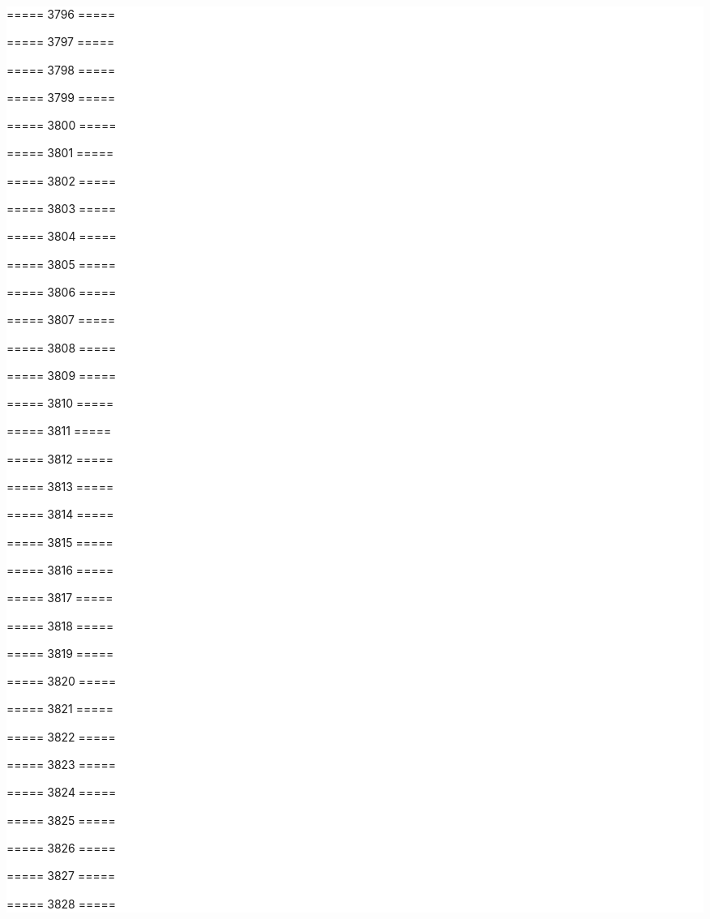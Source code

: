 ===== 3796 =====

===== 3797 =====

===== 3798 =====

===== 3799 =====

===== 3800 =====

===== 3801 =====

===== 3802 =====

===== 3803 =====

===== 3804 =====

===== 3805 =====

===== 3806 =====

===== 3807 =====

===== 3808 =====

===== 3809 =====

===== 3810 =====

===== 3811 =====

===== 3812 =====

===== 3813 =====

===== 3814 =====

===== 3815 =====

===== 3816 =====

===== 3817 =====

===== 3818 =====

===== 3819 =====

===== 3820 =====

===== 3821 =====

===== 3822 =====

===== 3823 =====

===== 3824 =====

===== 3825 =====

===== 3826 =====

===== 3827 =====

===== 3828 =====
